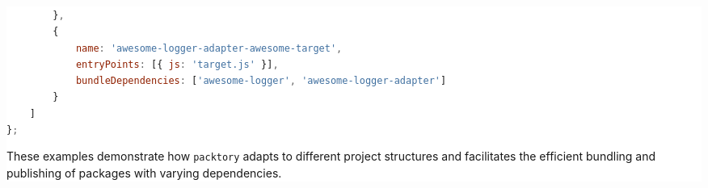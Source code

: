 ```javascript
        },
        {
            name: 'awesome-logger-adapter-awesome-target',
            entryPoints: [{ js: 'target.js' }],
            bundleDependencies: ['awesome-logger', 'awesome-logger-adapter']
        }
    ]
};
```

These examples demonstrate how `packtory` adapts to different project structures and facilitates the efficient bundling and publishing of packages with varying dependencies.
